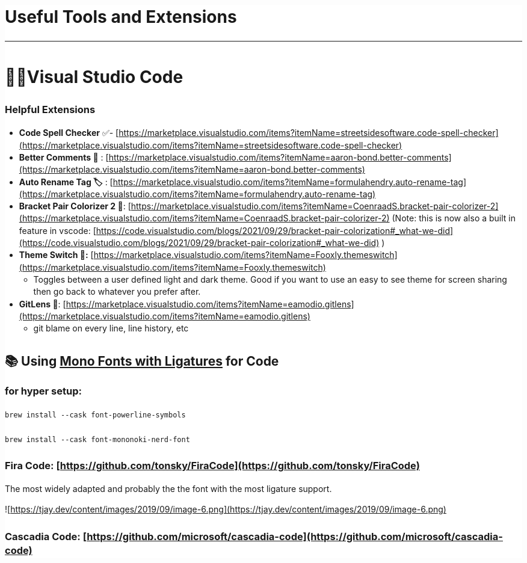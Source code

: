 # Useful Tools and Extensions

---

# 🧑‍💻Visual Studio Code

### Helpful Extensions

- **Code Spell Checker** ✅- [https://marketplace.visualstudio.com/items?itemName=streetsidesoftware.code-spell-checker](https://marketplace.visualstudio.com/items?itemName=streetsidesoftware.code-spell-checker)
- **Better Comments 📜** : [https://marketplace.visualstudio.com/items?itemName=aaron-bond.better-comments](https://marketplace.visualstudio.com/items?itemName=aaron-bond.better-comments)
- **Auto Rename Tag 🏷** : [https://marketplace.visualstudio.com/items?itemName=formulahendry.auto-rename-tag](https://marketplace.visualstudio.com/items?itemName=formulahendry.auto-rename-tag)
- **Bracket Pair Colorizer 2 🌈**: [https://marketplace.visualstudio.com/items?itemName=CoenraadS.bracket-pair-colorizer-2](https://marketplace.visualstudio.com/items?itemName=CoenraadS.bracket-pair-colorizer-2) (Note: this is now also a built in feature in vscode: [https://code.visualstudio.com/blogs/2021/09/29/bracket-pair-colorization#_what-we-did](https://code.visualstudio.com/blogs/2021/09/29/bracket-pair-colorization#_what-we-did) )
- **Theme Switch 🔦:**  [https://marketplace.visualstudio.com/items?itemName=Fooxly.themeswitch](https://marketplace.visualstudio.com/items?itemName=Fooxly.themeswitch)
    - Toggles between a user defined light and dark theme. Good if you want to use an easy to see theme for screen sharing then go back to whatever you prefer after.
- **GitLens 🔎**: [https://marketplace.visualstudio.com/items?itemName=eamodio.gitlens](https://marketplace.visualstudio.com/items?itemName=eamodio.gitlens)
    - git blame on every line, line history, etc

## 📚 Using [Mono Fonts with Ligatures](https://www.hanselman.com/blog/monospaced-programming-fonts-with-ligatures) for Code

### for hyper setup:
```
brew install --cask font-powerline-symbols

brew install --cask font-mononoki-nerd-font
```

### **Fira Code:** [https://github.com/tonsky/FiraCode](https://github.com/tonsky/FiraCode)

The most widely adapted and probably the the font with the most ligature support.

![https://tjay.dev/content/images/2019/09/image-6.png](https://tjay.dev/content/images/2019/09/image-6.png)

### **Cascadia Code:** [https://github.com/microsoft/cascadia-code](https://github.com/microsoft/cascadia-code)
